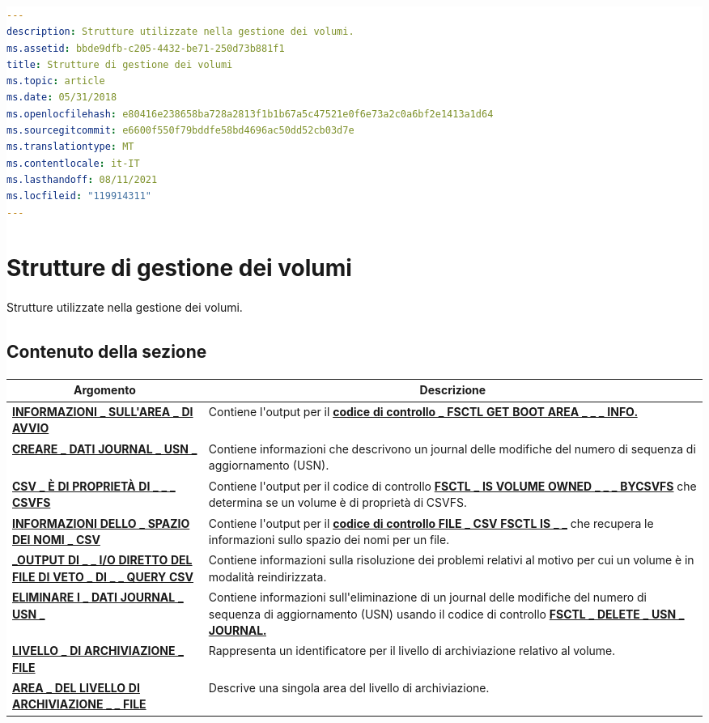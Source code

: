 ```yaml
---
description: Strutture utilizzate nella gestione dei volumi.
ms.assetid: bbde9dfb-c205-4432-be71-250d73b881f1
title: Strutture di gestione dei volumi
ms.topic: article
ms.date: 05/31/2018
ms.openlocfilehash: e80416e238658ba728a2813f1b1b67a5c47521e0f6e73a2c0a6bf2e1413a1d64
ms.sourcegitcommit: e6600f550f79bddfe58bd4696ac50dd52cb03d7e
ms.translationtype: MT
ms.contentlocale: it-IT
ms.lasthandoff: 08/11/2021
ms.locfileid: "119914311"
---
```

# <a name="volume-management-structures"></a>Strutture di gestione dei volumi

Strutture utilizzate nella gestione dei volumi.

## <a name="in-this-section"></a>Contenuto della sezione



| Argomento                                                                                                   | Descrizione                                                                                                                                                                                                                                                                                                             |
|---------------------------------------------------------------------------------------------------------|-------------------------------------------------------------------------------------------------------------------------------------------------------------------------------------------------------------------------------------------------------------------------------------------------------------------------|
| [**INFORMAZIONI \_ SULL'AREA \_ DI AVVIO**](/windows/desktop/api/WinIoCtl/ns-winioctl-boot_area_info)<br/>                                                   | Contiene l'output per il [**codice di controllo \_ FSCTL GET BOOT AREA \_ \_ \_ INFO.**](/windows/win32/api/winioctl/ni-winioctl-fsctl_get_boot_area_info)<br/>                                                                                                                                                                                                   |
| [**CREARE \_ DATI JOURNAL \_ USN \_**](/windows/desktop/api/WinIoCtl/ns-winioctl-create_usn_journal_data)<br/>                            | Contiene informazioni che descrivono un journal delle modifiche del numero di sequenza di aggiornamento (USN).<br/>                                                                                                                                                                                                                          |
| [**CSV \_ È DI PROPRIETÀ DI \_ \_ \_ CSVFS**](/windows/desktop/api/WinIoCtl/ns-winioctl-csv_is_owned_by_csvfs)<br/>                                   | Contiene l'output per il codice di controllo [**FSCTL \_ IS VOLUME OWNED \_ \_ \_ BYCSVFS**](/windows/win32/api/winioctl/ni-winioctl-fsctl_is_volume_owned_bycsvfs) che determina se un volume è di proprietà di CSVFS.<br/>                                                                                                                                      |
| [**INFORMAZIONI DELLO \_ SPAZIO DEI NOMI \_ CSV**](/windows/desktop/api/WinIoCtl/ns-winioctl-csv_namespace_info)<br/>                                           | Contiene l'output per il [**codice di controllo FILE \_ CSV FSCTL IS \_ \_**](/windows/win32/api/winioctl/ni-winioctl-fsctl_is_csv_file) che recupera le informazioni sullo spazio dei nomi per un file.<br/>                                                                                                                                                                  |
| [**\_OUTPUT DI \_ \_ I/O DIRETTO DEL FILE DI VETO \_ DI \_ \_ QUERY CSV**](/windows/desktop/api/WinIoCtl/ns-winioctl-csv_query_veto_file_direct_io_output)<br/>   | Contiene informazioni sulla risoluzione dei problemi relativi al motivo per cui un volume è in modalità reindirizzata.<br/>                                                                                                                                                                                                                               |
| [**ELIMINARE I \_ DATI JOURNAL \_ USN \_**](/windows/desktop/api/WinIoCtl/ns-winioctl-delete_usn_journal_data)<br/>                            | Contiene informazioni sull'eliminazione di un journal delle modifiche del numero di sequenza di aggiornamento (USN) usando il codice di controllo [**FSCTL \_ DELETE \_ USN \_ JOURNAL.**](/windows/win32/api/winioctl/ni-winioctl-fsctl_delete_usn_journal)<br/>                                                                                                                               |
| [**LIVELLO \_ DI ARCHIVIAZIONE \_ FILE**](/windows/desktop/api/WinIoctl/ns-winioctl-file_storage_tier)<br/>                                             | Rappresenta un identificatore per il livello di archiviazione relativo al volume.<br/>                                                                                                                                                                                                                                        |
| [**AREA \_ DEL LIVELLO DI ARCHIVIAZIONE \_ \_ FILE**](/windows/desktop/api/WinIoctl/ns-winioctl-file_storage_tier_region)<br/>                              | Descrive una singola area del livello di archiviazione.<br/>                                                                                                                                                                                                                                                                      |